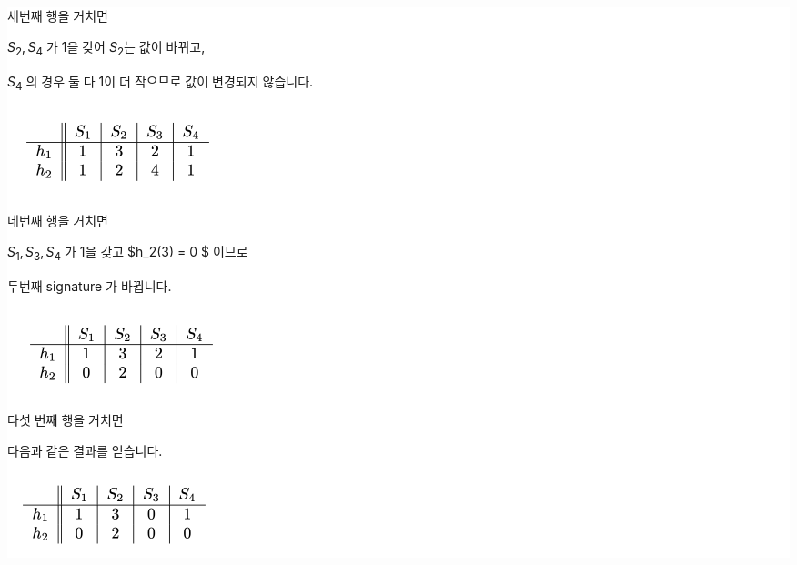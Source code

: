 

세번째 행을 거치면

$S_2, S_4$ 가 1을 갖어 $S_2$는 값이 바뀌고,

$S_4$ 의 경우 둘 다 1이 더 작으므로 값이 변경되지 않습니다.

<img src="2020-06-30-d013.assets/image-20200706233948201.png" alt="image-20200706233948201" style="zoom:50%;" />



네번째 행을 거치면

$S_1, S_3, S_4$ 가 1을 갖고 $h_2(3) = 0 $ 이므로

두번째 signature 가 바뀝니다.

<img src="2020-06-30-d013.assets/image-20200706234115795.png" alt="image-20200706234115795" style="zoom:50%;" />

다섯 번째 행을 거치면 

다음과 같은 결과를 얻습니다.

<img src="2020-06-30-d013.assets/image-20200706234327931.png" alt="image-20200706234327931" style="zoom:50%;" />



